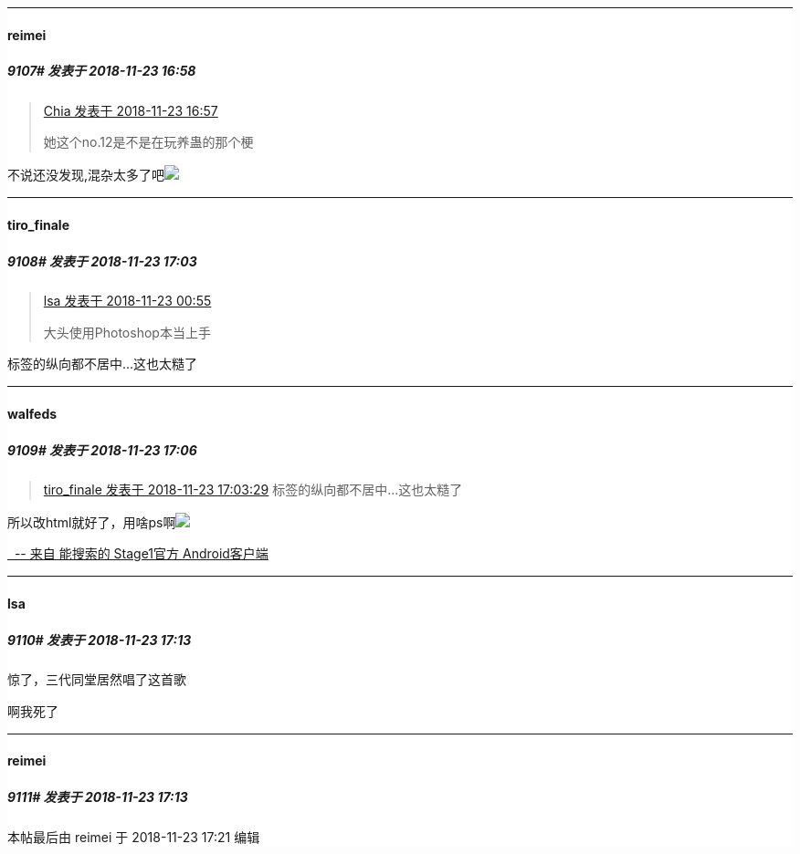 
-----

####  reimei  
##### 9107#       发表于 2018-11-23 16:58


<blockquote><a href="httphttps://bbs.saraba1st.com/2b/forum.php?mod=redirect&amp;goto=findpost&amp;pid=41697153&amp;ptid=1749659" target="_blank">Chia 发表于 2018-11-23 16:57</a>

她这个no.12是不是在玩养蛊的那个梗</blockquote>
不说还没发现,混杂太多了吧<img src="https://static.saraba1st.com/image/smiley/face2017/068.png" referrerpolicy="no-referrer">


-----

####  tiro_finale  
##### 9108#       发表于 2018-11-23 17:03


<blockquote><a href="httphttps://bbs.saraba1st.com/2b/forum.php?mod=redirect&amp;goto=findpost&amp;pid=41697130&amp;ptid=1749659" target="_blank">lsa 发表于 2018-11-23 00:55</a>

大头使用Photoshop本当上手</blockquote>
标签的纵向都不居中...这也太糙了


-----

####  walfeds  
##### 9109#       发表于 2018-11-23 17:06


<blockquote><a href="httphttps://bbs.saraba1st.com/2b/forum.php?mod=redirect&amp;goto=findpost&amp;pid=41697225&amp;ptid=1749659" target="_blank">tiro_finale 发表于 2018-11-23 17:03:29</a>
标签的纵向都不居中...这也太糙了</blockquote>所以改html就好了，用啥ps啊<img src="https://static.saraba1st.com/image/smiley/face2017/068.png" referrerpolicy="no-referrer">

[  -- 来自 能搜索的 Stage1官方 Android客户端](https://www.coolapk.com/apk/140634)


-----

####  lsa  
##### 9110#       发表于 2018-11-23 17:13


惊了，三代同堂居然唱了这首歌

啊我死了


-----

####  reimei  
##### 9111#       发表于 2018-11-23 17:13


 本帖最后由 reimei 于 2018-11-23 17:21 编辑 
